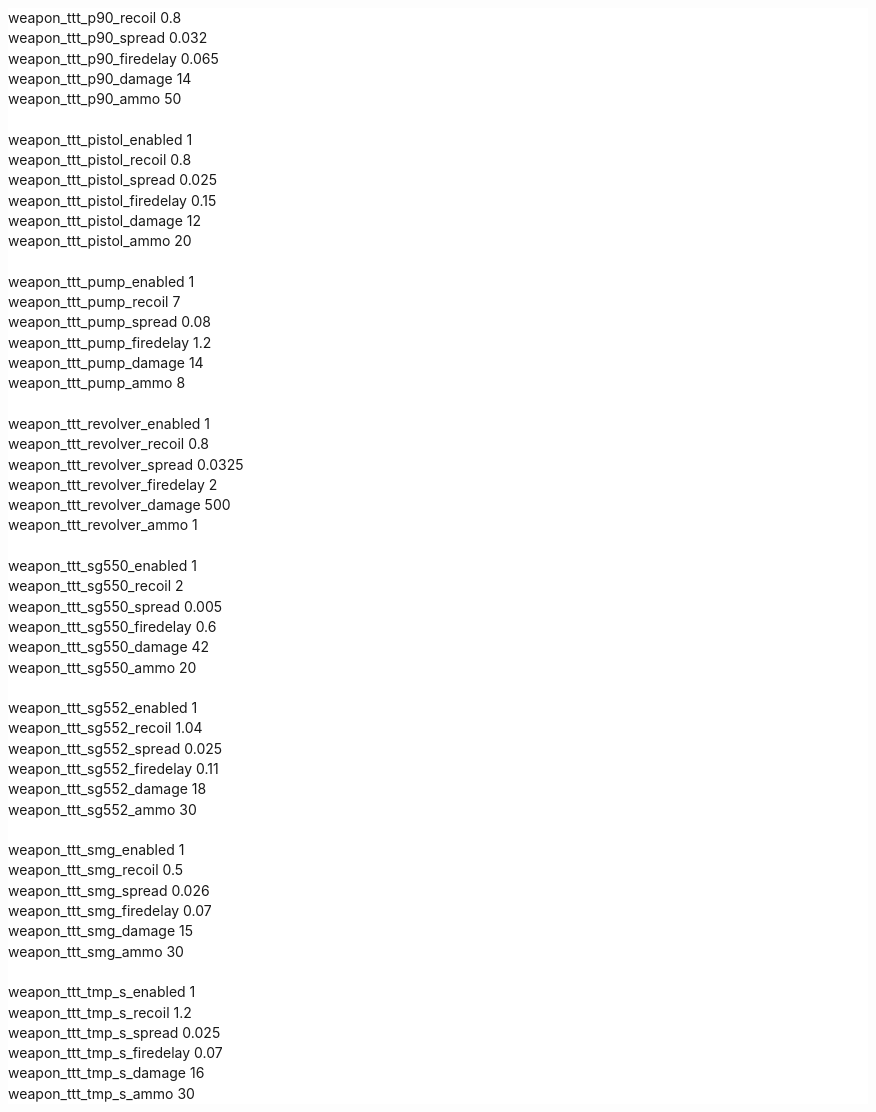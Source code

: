 weapon_ttt_p90_recoil 0.8\
weapon_ttt_p90_spread 0.032\
weapon_ttt_p90_firedelay 0.065\
weapon_ttt_p90_damage 14\
weapon_ttt_p90_ammo 50\
\
weapon_ttt_pistol_enabled 1\
weapon_ttt_pistol_recoil 0.8\
weapon_ttt_pistol_spread 0.025\
weapon_ttt_pistol_firedelay 0.15\
weapon_ttt_pistol_damage 12\
weapon_ttt_pistol_ammo 20\
\
weapon_ttt_pump_enabled 1\
weapon_ttt_pump_recoil 7\
weapon_ttt_pump_spread 0.08\
weapon_ttt_pump_firedelay 1.2\
weapon_ttt_pump_damage 14\
weapon_ttt_pump_ammo 8\
\
weapon_ttt_revolver_enabled 1\
weapon_ttt_revolver_recoil 0.8\
weapon_ttt_revolver_spread 0.0325\
weapon_ttt_revolver_firedelay 2\
weapon_ttt_revolver_damage 500\
weapon_ttt_revolver_ammo 1\
\
weapon_ttt_sg550_enabled 1\
weapon_ttt_sg550_recoil 2\
weapon_ttt_sg550_spread 0.005\
weapon_ttt_sg550_firedelay 0.6\
weapon_ttt_sg550_damage 42\
weapon_ttt_sg550_ammo 20\
\
weapon_ttt_sg552_enabled 1\
weapon_ttt_sg552_recoil 1.04\
weapon_ttt_sg552_spread 0.025\
weapon_ttt_sg552_firedelay 0.11\
weapon_ttt_sg552_damage 18\
weapon_ttt_sg552_ammo 30\
\
weapon_ttt_smg_enabled 1\
weapon_ttt_smg_recoil 0.5\
weapon_ttt_smg_spread 0.026\
weapon_ttt_smg_firedelay 0.07\
weapon_ttt_smg_damage 15\
weapon_ttt_smg_ammo 30\
\
weapon_ttt_tmp_s_enabled 1\
weapon_ttt_tmp_s_recoil 1.2\
weapon_ttt_tmp_s_spread 0.025\
weapon_ttt_tmp_s_firedelay 0.07\
weapon_ttt_tmp_s_damage 16\
weapon_ttt_tmp_s_ammo 30
